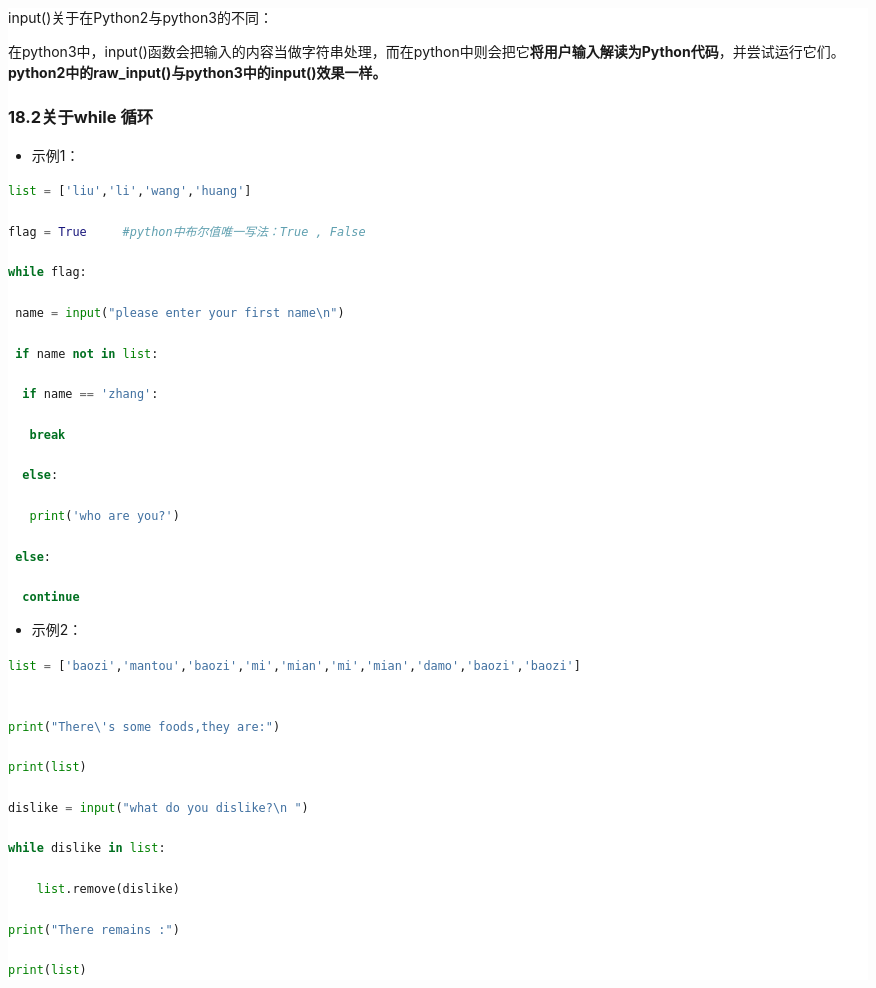  input()关于在Python2与python3的不同：

在python3中，input()函数会把输入的内容当做字符串处理，而在python中则会把它**将用户输入解读为Python代码**，并尝试运行它们。
**python2中的raw_input()与python3中的input()效果一样。**

### 18.2关于while 循环

- 示例1：

```python
list = ['liu','li','wang','huang']

flag = True     #python中布尔值唯一写法：True , False

while flag:

 name = input("please enter your first name\n")
 
 if name not in list:
 
  if name == 'zhang':
  
   break
   
  else:
  
   print('who are you?')
   
 else:
 
  continue
```

- 示例2：

```python
list = ['baozi','mantou','baozi','mi','mian','mi','mian','damo','baozi','baozi']


print("There\'s some foods,they are:")

print(list)

dislike = input("what do you dislike?\n ")

while dislike in list:

	list.remove(dislike)

print("There remains :")

print(list)
```

